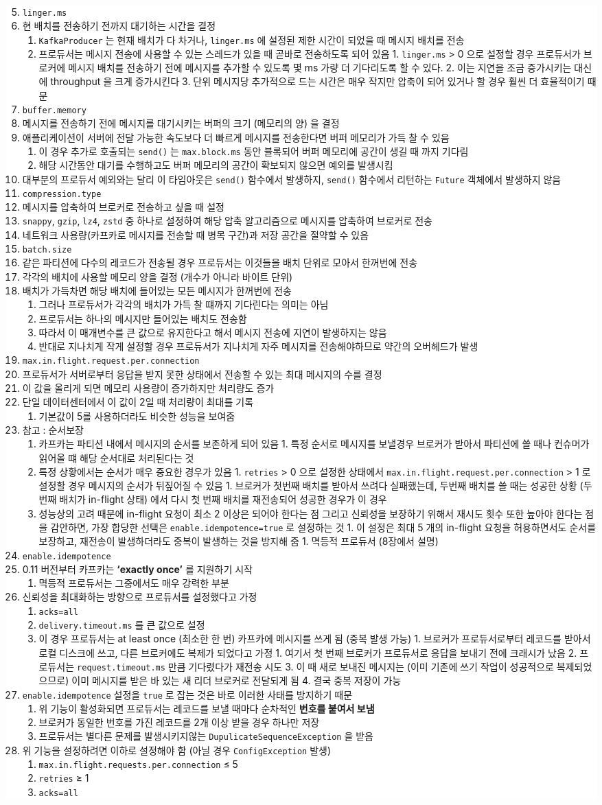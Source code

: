   5. `linger.ms`
  1. 현 배치를 전송하기 전까지 대기하는 시간을 결정
     1. `KafkaProducer` 는 현재 배치가 다 차거나, `linger.ms` 에 설정된 제한 시간이 되었을 때 메시지 배치를 전송
     2. 프로듀서는 메시지 전송에 사용할 수 있는 스레드가 있을 때 곧바로 전송하도록 되어 있음
    1. `linger.ms` > 0 으로 설정할 경우 프로듀서가 브로커에 메시지 배치를 전송하기 전에 메시지를 추가할 수 있도록 몇 ms 가량 더 기다리도록 할 수 있다.
    2. 이는 지연을 조금 증가시키는 대신에 throughput 을 크게 증가시킨다
    3. 단위 메시지당 추가적으로 드는 시간은 매우 작지만 압축이 되어 있거나 할 경우 훨씬 더 효율적이기 때문
  6. `buffer.memory`
  1. 메시지를 전송하기 전에 메시지를 대기시키는 버퍼의 크기 (메모리의 양) 을 결정
  2. 애플리케이션이 서버에 전달 가능한 속도보다 더 빠르게 메시지를 전송한다면 버퍼 메모리가 가득 찰 수 있음
     1. 이 경우 추가로 호출되는 `send()` 는 `max.block.ms` 동안 블록되어 버퍼 메모리에 공간이 생길 때 까지 기다림
     2. 해당 시간동안 대기를 수행하고도 버퍼 메모리의 공간이 확보되지 않으면 예외를 발생시킴
  3. 대부분의 프로듀서 예외와는 달리 이 타임아웃은 `send()` 함수에서 발생하지, `send()` 함수에서 리턴하는 `Future` 객체에서 발생하지 않음
  7. `compression.type`
  1. 메시지를 압축하여 브로커로 전송하고 싶을 때 설정
  2. `snappy`, `gzip`, `lz4`, `zstd` 중 하나로 설정하여 해당 압축 알고리즘으로 메시지를 압축하여 브로커로 전송
  3. 네트워크 사용량(카프카로 메시지를 전송할 때 병목 구간)과 저장 공간을 절약할 수 있음
  8. `batch.size`
  1. 같은 파티션에 다수의 레코드가 전송될 경우 프로듀서는 이것들을 배치 단위로 모아서 한꺼번에 전송
  2. 각각의 배치에 사용할 메모리 양을 결정 (개수가 아니라 바이트 단위)
  3. 배치가 가득차면 해당 배치에 들어있는 모든 메시지가 한꺼번에 전송
     1. 그러나 프로듀서가 각각의 배치가 가득 찰 떄까지 기다린다는 의미는 아님
     2. 프로듀서는 하나의 메시지만 들어있는 배치도 전송함
     3. 따라서 이 매개변수를 큰 값으로 유지한다고 해서 메시지 전송에 지연이 발생하지는 않음
     4. 반대로 지나치게 작게 설정할 경우 프로듀서가 지나치게 자주 메시지를 전송해야하므로 약간의 오버헤드가 발생
  9. `max.in.flight.request.per.connection`
  1. 프로듀서가 서버로부터 응답을 받지 못한 상태에서 전송할 수 있는 최대 메시지의 수를 결정
  2. 이 값을 올리게 되면 메모리 사용량이 증가하지만 처리량도 증가
  3. 단일 데이터센터에서 이 값이 2일 때 처리량이 최대를 기록
     1. 기본값이 5를 사용하더라도 비슷한 성능을 보여줌
  4. 참고 : 순서보장
     1. 카프카는 파티션 내에서 메시지의 순서를 보존하게 되어 있음
    1. 특정 순서로 메시지를 보낼경우 브로커가 받아서 파티션에 쓸 때나 컨슈머가 읽어올 떄 해당 순서대로 처리된다는 것
       2. 특정 상황에서는 순서가 매우 중요한 경우가 있음
    1. `retries` > 0 으로 설정한 상태에서 `max.in.flight.request.per.connection` > 1 로 설정할 경우 메시지의 순서가 뒤짚어질 수 있음
    1. 브로커가 첫번째 배치를 받아서 쓰려다 실패했는데, 두번째 배치를 쓸 때는 성공한 상황 (두 번째 배치가 in-flight 상태) 에서 다시 첫 번째 배치를 재전송되어 성공한 경우가 이 경우
       3. 성능상의 고려 때문에 in-flight 요청이 최소 2 이상은 되어야 한다는 점 그리고 신뢰성을 보장하기 위해서 재시도 횟수 또한 높아야 한다는 점을 감안하면, 가장 합당한
       선택은 `enable.idempotence=true` 로 설정하는 것
    1. 이 설정은 최대 5 개의 in-flight 요청을 허용하면서도 순서를 보장하고, 재전송이 발생하더라도 중복이 발생하는 것을 방지해 줌
    1. 멱등적 프로듀서 (8장에서 설명)
  10. `enable.idempotence`
  1. 0.11 버전부터 카프카는 **‘exactly once’** 를 지원하기 시작
     1. 멱등적 프로듀서는 그중에서도 매우 강력한 부분
  2. 신뢰성을 최대화하는 방향으로 프로듀서를 설정했다고 가정
     1. `acks=all`
     2. `delivery.timeout.ms` 를 큰 값으로 설정
     3. 이 경우 프로듀서는 at least once (최소한 한 번) 카프카에 메시지를 쓰게 됨 (중복 발생 가능)
    1. 브로커가 프로듀서로부터 레코드를 받아서 로컬 디스크에 쓰고, 다른 브로커에도 복제가 되었다고 가정
    1. 여기서 첫 번째 브로커가 프로듀서로 응답을 보내기 전에 크래시가 났음
    2. 프로듀서는 `request.timeout.ms` 만큼 기다렸다가 재전송 시도
    3. 이 때 새로 보내진 메시지는 (이미 기존에 쓰기 작업이 성공적으로 복제되었으므로) 이미 메시지를 받은 바 있는 새 리더 브로커로 전달되게 됨
    4. 결국 중복 저장이 가능
  3. `enable.idempotence` 설정을 `true` 로 잡는 것은 바로 이러한 사태를 방지하기 때문
     1. 위 기능이 활성화되면 프로듀서는 레코드를 보낼 때마다 순차적인 **번호를 붙여서 보냄**
     2. 브로커가 동일한 번호를 가진 레코드를 2개 이상 받을 경우 하나만 저장 
     3. 프로듀서는 별다른 문제를 발생시키지않는 `DupulicateSequenceException` 을 받음
  4. 위 기능을 설정하려면 이하로 설정해야 함 (아닐 경우 `ConfigException` 발생)
     1. `max.in.flight.requests.per.connection` ≤ 5
     2. `retries` ≥ 1
     3. `acks=all`
